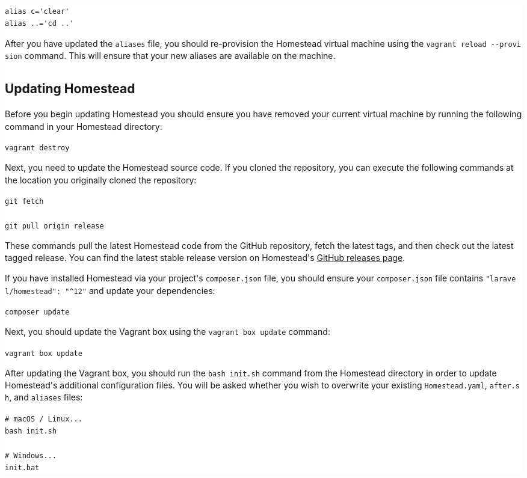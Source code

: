 ```shell
alias c='clear'
alias ..='cd ..'
```

After you have updated the `aliases` file, you should re-provision the Homestead
virtual machine using the `vagrant reload --provision` command. This will ensure
that your new aliases are available on the machine.

<a name="updating-homestead"></a>

## Updating Homestead

Before you begin updating Homestead you should ensure you have removed your
current virtual machine by running the following command in your Homestead
directory:

```shell
vagrant destroy
```

Next, you need to update the Homestead source code. If you cloned the
repository, you can execute the following commands at the location you
originally cloned the repository:

```shell
git fetch

git pull origin release
```

These commands pull the latest Homestead code from the GitHub repository, fetch
the latest tags, and then check out the latest tagged release. You can find the
latest stable release version on
Homestead's [GitHub releases page](https://github.com/laravel/homestead/releases).

If you have installed Homestead via your project's `composer.json` file, you
should ensure your `composer.json` file contains `"laravel/homestead": "^12"`
and update your dependencies:

```shell
composer update
```

Next, you should update the Vagrant box using the `vagrant box update` command:

```shell
vagrant box update
```

After updating the Vagrant box, you should run the `bash init.sh` command from
the Homestead directory in order to update Homestead's additional configuration
files. You will be asked whether you wish to overwrite your
existing `Homestead.yaml`, `after.sh`, and `aliases` files:

```shell
# macOS / Linux...
bash init.sh

# Windows...
init.bat
```

